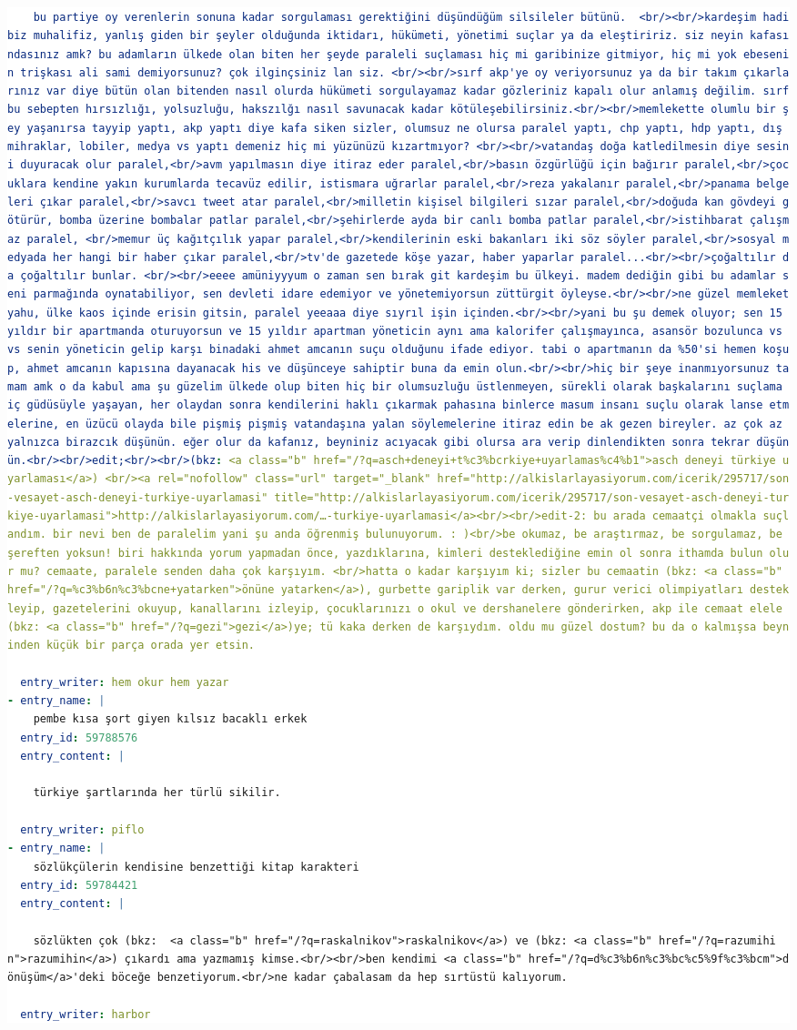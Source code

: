 ```yaml
    bu partiye oy verenlerin sonuna kadar sorgulaması gerektiğini düşündüğüm silsileler bütünü.  <br/><br/>kardeşim hadi biz muhalifiz, yanlış giden bir şeyler olduğunda iktidarı, hükümeti, yönetimi suçlar ya da eleştiririz. siz neyin kafasındasınız amk? bu adamların ülkede olan biten her şeyde paraleli suçlaması hiç mi garibinize gitmiyor, hiç mi yok ebesenin trişkası ali sami demiyorsunuz? çok ilginçsiniz lan siz. <br/><br/>sırf akp'ye oy veriyorsunuz ya da bir takım çıkarlarınız var diye bütün olan bitenden nasıl olurda hükümeti sorgulayamaz kadar gözleriniz kapalı olur anlamış değilim. sırf bu sebepten hırsızlığı, yolsuzluğu, hakszılğı nasıl savunacak kadar kötüleşebilirsiniz.<br/><br/>memlekette olumlu bir şey yaşanırsa tayyip yaptı, akp yaptı diye kafa siken sizler, olumsuz ne olursa paralel yaptı, chp yaptı, hdp yaptı, dış mihraklar, lobiler, medya vs yaptı demeniz hiç mi yüzünüzü kızartmıyor? <br/><br/>vatandaş doğa katledilmesin diye sesini duyuracak olur paralel,<br/>avm yapılmasın diye itiraz eder paralel,<br/>basın özgürlüğü için bağırır paralel,<br/>çocuklara kendine yakın kurumlarda tecavüz edilir, istismara uğrarlar paralel,<br/>reza yakalanır paralel,<br/>panama belgeleri çıkar paralel,<br/>savcı tweet atar paralel,<br/>milletin kişisel bilgileri sızar paralel,<br/>doğuda kan gövdeyi götürür, bomba üzerine bombalar patlar paralel,<br/>şehirlerde ayda bir canlı bomba patlar paralel,<br/>istihbarat çalışmaz paralel, <br/>memur üç kağıtçılık yapar paralel,<br/>kendilerinin eski bakanları iki söz söyler paralel,<br/>sosyal medyada her hangi bir haber çıkar paralel,<br/>tv'de gazetede köşe yazar, haber yaparlar paralel...<br/><br/>çoğaltılır da çoğaltılır bunlar. <br/><br/>eeee amüniyyyum o zaman sen bırak git kardeşim bu ülkeyi. madem dediğin gibi bu adamlar seni parmağında oynatabiliyor, sen devleti idare edemiyor ve yönetemiyorsun züttürgit öyleyse.<br/><br/>ne güzel memleket yahu, ülke kaos içinde erisin gitsin, paralel yeeaaa diye sıyrıl işin içinden.<br/><br/>yani bu şu demek oluyor; sen 15 yıldır bir apartmanda oturuyorsun ve 15 yıldır apartman yöneticin aynı ama kalorifer çalışmayınca, asansör bozulunca vs vs senin yöneticin gelip karşı binadaki ahmet amcanın suçu olduğunu ifade ediyor. tabi o apartmanın da %50'si hemen koşup, ahmet amcanın kapısına dayanacak his ve düşünceye sahiptir buna da emin olun.<br/><br/>hiç bir şeye inanmıyorsunuz tamam amk o da kabul ama şu güzelim ülkede olup biten hiç bir olumsuzluğu üstlenmeyen, sürekli olarak başkalarını suçlama iç güdüsüyle yaşayan, her olaydan sonra kendilerini haklı çıkarmak pahasına binlerce masum insanı suçlu olarak lanse etmelerine, en üzücü olayda bile pişmiş pişmiş vatandaşına yalan söylemelerine itiraz edin be ak gezen bireyler. az çok az yalnızca birazcık düşünün. eğer olur da kafanız, beyniniz acıyacak gibi olursa ara verip dinlendikten sonra tekrar düşünün.<br/><br/>edit;<br/><br/>(bkz: <a class="b" href="/?q=asch+deneyi+t%c3%bcrkiye+uyarlamas%c4%b1">asch deneyi türkiye uyarlaması</a>) <br/><a rel="nofollow" class="url" target="_blank" href="http://alkislarlayasiyorum.com/icerik/295717/son-vesayet-asch-deneyi-turkiye-uyarlamasi" title="http://alkislarlayasiyorum.com/icerik/295717/son-vesayet-asch-deneyi-turkiye-uyarlamasi">http://alkislarlayasiyorum.com/…-turkiye-uyarlamasi</a><br/><br/>edit-2: bu arada cemaatçi olmakla suçlandım. bir nevi ben de paralelim yani şu anda öğrenmiş bulunuyorum. : )<br/>be okumaz, be araştırmaz, be sorgulamaz, be şereften yoksun! biri hakkında yorum yapmadan önce, yazdıklarına, kimleri desteklediğine emin ol sonra ithamda bulun olur mu? cemaate, paralele senden daha çok karşıyım. <br/>hatta o kadar karşıyım ki; sizler bu cemaatin (bkz: <a class="b" href="/?q=%c3%b6n%c3%bcne+yatarken">önüne yatarken</a>), gurbette gariplik var derken, gurur verici olimpiyatları destekleyip, gazetelerini okuyup, kanallarını izleyip, çocuklarınızı o okul ve dershanelere gönderirken, akp ile cemaat elele (bkz: <a class="b" href="/?q=gezi">gezi</a>)ye; tü kaka derken de karşıydım. oldu mu güzel dostum? bu da o kalmışsa beyninden küçük bir parça orada yer etsin.
   
  entry_writer: hem okur hem yazar
- entry_name: |
    pembe kısa şort giyen kılsız bacaklı erkek
  entry_id: 59788576
  entry_content: |
    
    türkiye şartlarında her türlü sikilir.
    
  entry_writer: piflo
- entry_name: |
    sözlükçülerin kendisine benzettiği kitap karakteri
  entry_id: 59784421
  entry_content: |
    
    sözlükten çok (bkz:  <a class="b" href="/?q=raskalnikov">raskalnikov</a>) ve (bkz: <a class="b" href="/?q=razumihin">razumihin</a>) çıkardı ama yazmamış kimse.<br/><br/>ben kendimi <a class="b" href="/?q=d%c3%b6n%c3%bc%c5%9f%c3%bcm">dönüşüm</a>'deki böceğe benzetiyorum.<br/>ne kadar çabalasam da hep sırtüstü kalıyorum.
   
  entry_writer: harbor
```